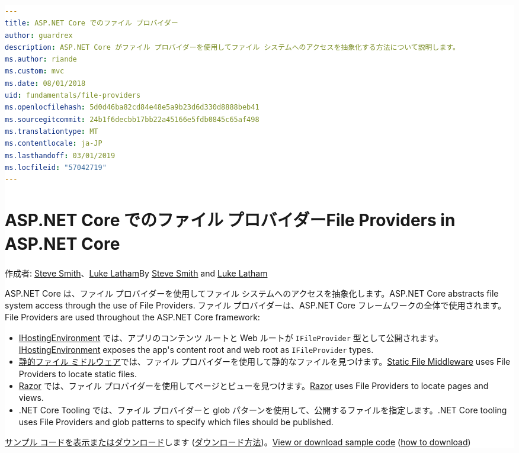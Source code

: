 ```yaml
---
title: ASP.NET Core でのファイル プロバイダー
author: guardrex
description: ASP.NET Core がファイル プロバイダーを使用してファイル システムへのアクセスを抽象化する方法について説明します。
ms.author: riande
ms.custom: mvc
ms.date: 08/01/2018
uid: fundamentals/file-providers
ms.openlocfilehash: 5d0d46ba82cd84e48e5a9b23d6d330d8888beb41
ms.sourcegitcommit: 24b1f6decbb17bb22a45166e5fdb0845c65af498
ms.translationtype: MT
ms.contentlocale: ja-JP
ms.lasthandoff: 03/01/2019
ms.locfileid: "57042719"
---
```

# <a name="file-providers-in-aspnet-core"></a><span data-ttu-id="bc9dd-103">ASP.NET Core でのファイル プロバイダー</span><span class="sxs-lookup"><span data-stu-id="bc9dd-103">File Providers in ASP.NET Core</span></span>

<span data-ttu-id="bc9dd-104">作成者: [Steve Smith](https://ardalis.com/)、[Luke Latham](https://github.com/guardrex)</span><span class="sxs-lookup"><span data-stu-id="bc9dd-104">By [Steve Smith](https://ardalis.com/) and [Luke Latham](https://github.com/guardrex)</span></span>

<span data-ttu-id="bc9dd-105">ASP.NET Core は、ファイル プロバイダーを使用してファイル システムへのアクセスを抽象化します。</span><span class="sxs-lookup"><span data-stu-id="bc9dd-105">ASP.NET Core abstracts file system access through the use of File Providers.</span></span> <span data-ttu-id="bc9dd-106">ファイル プロバイダーは、ASP.NET Core フレームワークの全体で使用されます。</span><span class="sxs-lookup"><span data-stu-id="bc9dd-106">File Providers are used throughout the ASP.NET Core framework:</span></span>

* <span data-ttu-id="bc9dd-107">[IHostingEnvironment](/dotnet/api/microsoft.extensions.hosting.ihostingenvironment) では、アプリのコンテンツ ルートと Web ルートが `IFileProvider` 型として公開されます。</span><span class="sxs-lookup"><span data-stu-id="bc9dd-107">[IHostingEnvironment](/dotnet/api/microsoft.extensions.hosting.ihostingenvironment) exposes the app's content root and web root as `IFileProvider` types.</span></span>
* <span data-ttu-id="bc9dd-108">[静的ファイル ミドルウェア](xref:fundamentals/static-files)では、ファイル プロバイダーを使用して静的なファイルを見つけます。</span><span class="sxs-lookup"><span data-stu-id="bc9dd-108">[Static File Middleware](xref:fundamentals/static-files) uses File Providers to locate static files.</span></span>
* <span data-ttu-id="bc9dd-109">[Razor](xref:mvc/views/razor) では、ファイル プロバイダーを使用してページとビューを見つけます。</span><span class="sxs-lookup"><span data-stu-id="bc9dd-109">[Razor](xref:mvc/views/razor) uses File Providers to locate pages and views.</span></span>
* <span data-ttu-id="bc9dd-110">.NET Core Tooling では、ファイル プロバイダーと glob パターンを使用して、公開するファイルを指定します。</span><span class="sxs-lookup"><span data-stu-id="bc9dd-110">.NET Core tooling uses File Providers and glob patterns to specify which files should be published.</span></span>

<span data-ttu-id="bc9dd-111">[サンプル コードを表示またはダウンロード](https://github.com/aspnet/Docs/tree/master/aspnetcore/fundamentals/file-providers/samples)します ([ダウンロード方法](xref:index#how-to-download-a-sample))。</span><span class="sxs-lookup"><span data-stu-id="bc9dd-111">[View or download sample code](https://github.com/aspnet/Docs/tree/master/aspnetcore/fundamentals/file-providers/samples) ([how to download](xref:index#how-to-download-a-sample))</span></span>
